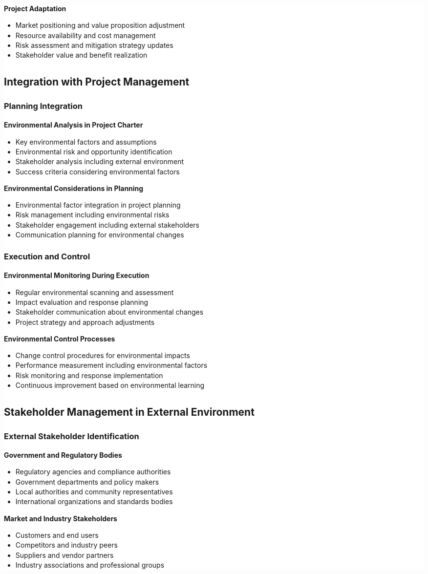 **Project Adaptation**
- Market positioning and value proposition adjustment
- Resource availability and cost management
- Risk assessment and mitigation strategy updates
- Stakeholder value and benefit realization

## Integration with Project Management

### Planning Integration

**Environmental Analysis in Project Charter**
- Key environmental factors and assumptions
- Environmental risk and opportunity identification
- Stakeholder analysis including external environment
- Success criteria considering environmental factors

**Environmental Considerations in Planning**
- Environmental factor integration in project planning
- Risk management including environmental risks
- Stakeholder engagement including external stakeholders
- Communication planning for environmental changes

### Execution and Control

**Environmental Monitoring During Execution**
- Regular environmental scanning and assessment
- Impact evaluation and response planning
- Stakeholder communication about environmental changes
- Project strategy and approach adjustments

**Environmental Control Processes**
- Change control procedures for environmental impacts
- Performance measurement including environmental factors
- Risk monitoring and response implementation
- Continuous improvement based on environmental learning

## Stakeholder Management in External Environment

### External Stakeholder Identification

**Government and Regulatory Bodies**
- Regulatory agencies and compliance authorities
- Government departments and policy makers
- Local authorities and community representatives
- International organizations and standards bodies

**Market and Industry Stakeholders**
- Customers and end users
- Competitors and industry peers
- Suppliers and vendor partners
- Industry associations and professional groups
